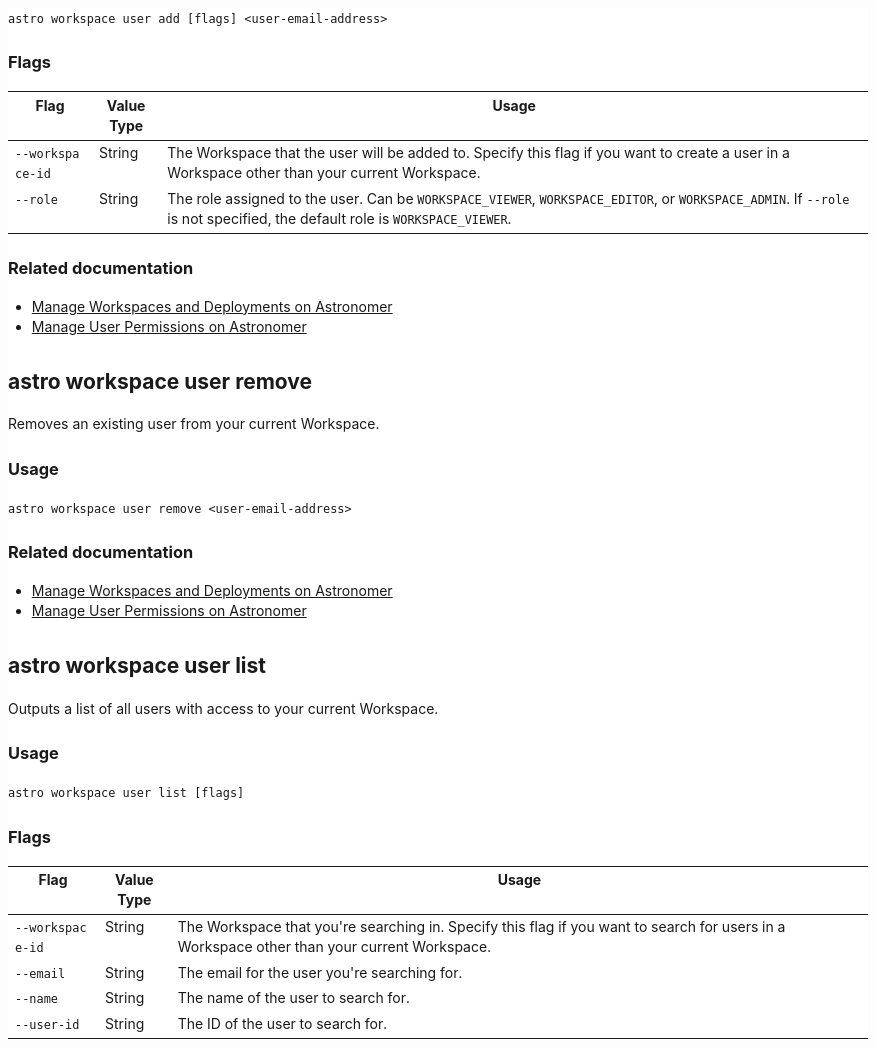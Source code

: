 `astro workspace user add [flags] <user-email-address>`

### Flags

| Flag                        | Value Type | Usage                                                                                                                                                                     |
| --------------------------- | ---------- | ------------------------------------------------------------------------------------------------------------------------------------------------------------------------- |
| `--workspace-id`            | String     | The Workspace that the user will be added to. Specify this flag if you want to create a user in a Workspace other than your current Workspace.                                                                                                                             |
| `--role`                    | String     | The role assigned to the user. Can be `WORKSPACE_VIEWER`, `WORKSPACE_EDITOR`, or `WORKSPACE_ADMIN`. If `--role` is not specified, the default role is `WORKSPACE_VIEWER`. |

### Related documentation

- [Manage Workspaces and Deployments on Astronomer](https://www.astronomer.io/docs/enterprise/v0.25/deploy/manage-workspaces)
- [Manage User Permissions on Astronomer](https://www.astronomer.io/docs/enterprise/v0.25/manage-astronomer/workspace-permissions)

## astro workspace user remove

Removes an existing user from your current Workspace.

### Usage

`astro workspace user remove <user-email-address>`

### Related documentation

- [Manage Workspaces and Deployments on Astronomer](https://www.astronomer.io/docs/enterprise/v0.25/deploy/manage-workspaces)
- [Manage User Permissions on Astronomer](https://www.astronomer.io/docs/enterprise/v0.25/manage-astronomer/workspace-permissions)

## astro workspace user list

Outputs a list of all users with access to your current Workspace.

### Usage

`astro workspace user list [flags]`

### Flags

| Flag             | Value Type | Usage                                                                                                                                       |
| ---------------- | ---------- | ------------------------------------------------------------------------------------------------------------------------------------------- |
| `--workspace-id` | String     | The Workspace that you're searching in. Specify this flag if you want to search for users in a Workspace other than your current Workspace. |
| `--email`        | String     | The email for the user you're searching for.                                                                                                |
| `--name`         | String     | The name of the user to search for.                                                                                                         |
| `--user-id`      | String     | The ID of the user to search for.                                                                                                           |
